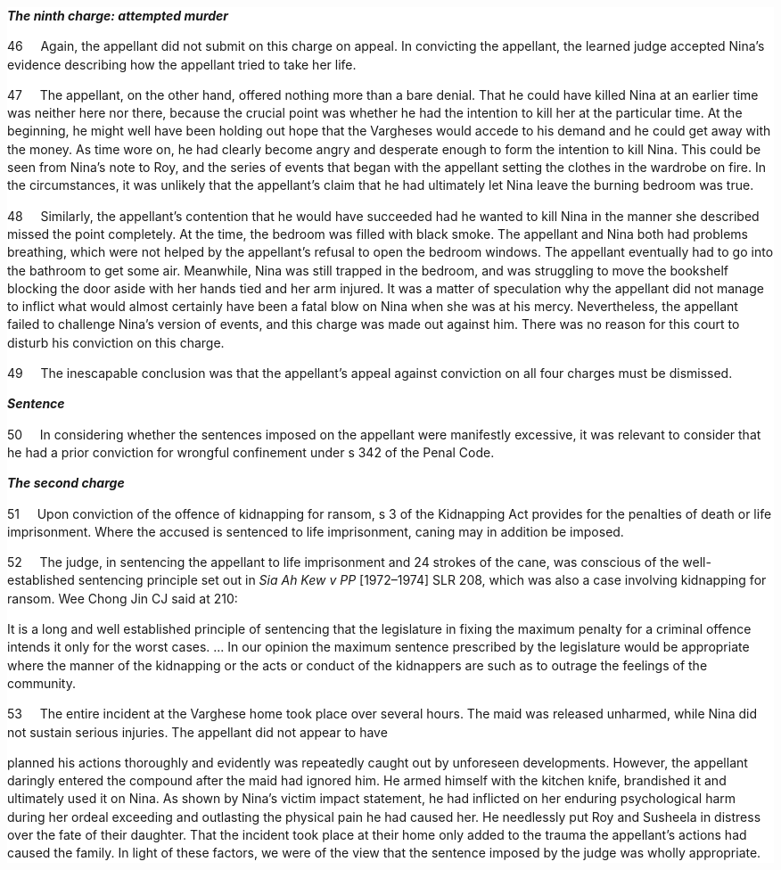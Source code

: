 
**_The ninth charge: attempted murder_** 

46     Again, the appellant did not submit on this charge on appeal. In convicting the appellant, the learned judge accepted Nina’s evidence describing how the appellant tried to take her life. 

47     The appellant, on the other hand, offered nothing more than a bare denial. That he could have killed Nina at an earlier time was neither here nor there, because the crucial point was whether he had the intention to kill her at the particular time. At the beginning, he might well have been holding out hope that the Vargheses would accede to his demand and he could get away with the money. As time wore on, he had clearly become angry and desperate enough to form the intention to kill Nina. This could be seen from Nina’s note to Roy, and the series of events that began with the appellant setting the clothes in the wardrobe on fire. In the circumstances, it was unlikely that the appellant’s claim that he had ultimately let Nina leave the burning bedroom was true. 

48     Similarly, the appellant’s contention that he would have succeeded had he wanted to kill Nina in the manner she described missed the point completely. At the time, the bedroom was filled with black smoke. The appellant and Nina both had problems breathing, which were not helped by the appellant’s refusal to open the bedroom windows. The appellant eventually had to go into the bathroom to get some air. Meanwhile, Nina was still trapped in the bedroom, and was struggling to move the bookshelf blocking the door aside with her hands tied and her arm injured. It was a matter of speculation why the appellant did not manage to inflict what would almost certainly have been a fatal blow on Nina when she was at his mercy. Nevertheless, the appellant failed to challenge Nina’s version of events, and this charge was made out against him. There was no reason for this court to disturb his conviction on this charge. 

49     The inescapable conclusion was that the appellant’s appeal against conviction on all four charges must be dismissed. 

**_Sentence_** 

50     In considering whether the sentences imposed on the appellant were manifestly excessive, it was relevant to consider that he had a prior conviction for wrongful confinement under s 342 of the Penal Code. 

**_The second charge_** 

51     Upon conviction of the offence of kidnapping for ransom, s 3 of the Kidnapping Act provides for the penalties of death or life imprisonment. Where the accused is sentenced to life imprisonment, caning may in addition be imposed. 

52     The judge, in sentencing the appellant to life imprisonment and 24 strokes of the cane, was conscious of the well-established sentencing principle set out in _Sia Ah Kew v PP_ [1972–1974] SLR 208, which was also a case involving kidnapping for ransom. Wee Chong Jin CJ said at 210: 

 It is a long and well established principle of sentencing that the legislature in fixing the maximum penalty for a criminal offence intends it only for the worst cases. ... In our opinion the maximum sentence prescribed by the legislature would be appropriate where the manner of the kidnapping or the acts or conduct of the kidnappers are such as to outrage the feelings of the community. 

53     The entire incident at the Varghese home took place over several hours. The maid was released unharmed, while Nina did not sustain serious injuries. The appellant did not appear to have 


planned his actions thoroughly and evidently was repeatedly caught out by unforeseen developments. However, the appellant daringly entered the compound after the maid had ignored him. He armed himself with the kitchen knife, brandished it and ultimately used it on Nina. As shown by Nina’s victim impact statement, he had inflicted on her enduring psychological harm during her ordeal exceeding and outlasting the physical pain he had caused her. He needlessly put Roy and Susheela in distress over the fate of their daughter. That the incident took place at their home only added to the trauma the appellant’s actions had caused the family. In light of these factors, we were of the view that the sentence imposed by the judge was wholly appropriate. 
